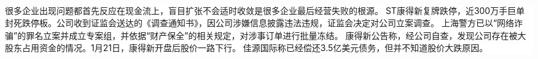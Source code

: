  
很多企业出现问题都首先反应在现金流上，盲目扩张不会适时收敛是很多企业最后经营失败的根源。
ST康得新复牌跌停，近300万手巨单封死跌停板。公司收到证监会送达的《调查通知书》，因公司涉嫌信息披露违法违规，证监会决定对公司立案调查。
上海警方已以“网络诈骗”的罪名立案并成立专案组，并依据“财产保全”的相关规定，对涉事订单进行批量冻结。
康得新公告称，经公司自查，发现公司存在被大股东占用资金的情况。1月21日，康得新开盘后股价一路下行。
佳源国际称已经偿还3.5亿美元债务，但并不知道股价大跌原因。
